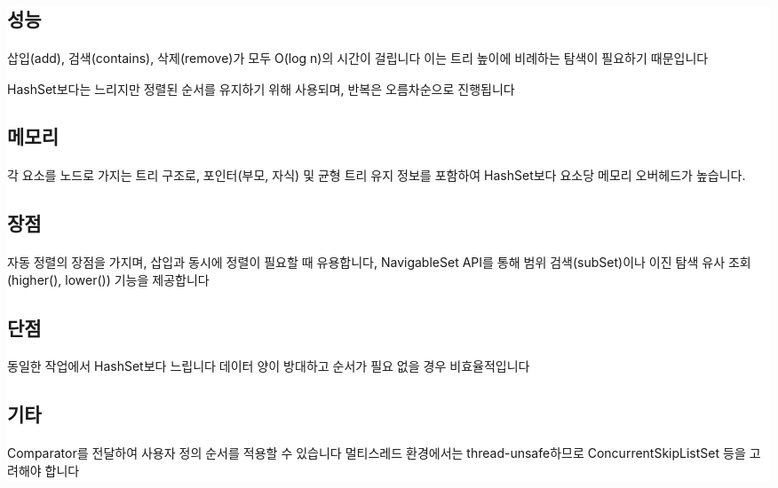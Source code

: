 ## 성능 
삽입(add), 검색(contains), 삭제(remove)가 모두 O(log n)의 시간이 걸립니다 
이는 트리 높이에 비례하는 탐색이 필요하기 때문입니다 

HashSet보다는 느리지만 정렬된 순서를 유지하기 위해 사용되며, 반복은 오름차순으로 진행됩니다

## 메모리 
각 요소를 노드로 가지는 트리 구조로, 포인터(부모, 자식) 및 균형 트리 유지 정보를 포함하여 
HashSet보다 요소당 메모리 오버헤드가 높습니다.

## 장점 
자동 정렬의 장점을 가지며, 삽입과 동시에 정렬이 필요할 때 유용합니다, 
NavigableSet API를 통해 범위 검색(subSet)이나 이진 탐색 유사 조회(higher(), lower()) 기능을 제공합니다

## 단점
동일한 작업에서 HashSet보다 느립니다 
데이터 양이 방대하고 순서가 필요 없을 경우 비효율적입니다

## 기타
Comparator를 전달하여 사용자 정의 순서를 적용할 수 있습니다 
멀티스레드 환경에서는 thread-unsafe하므로 ConcurrentSkipListSet 등을 고려해야 합니다
